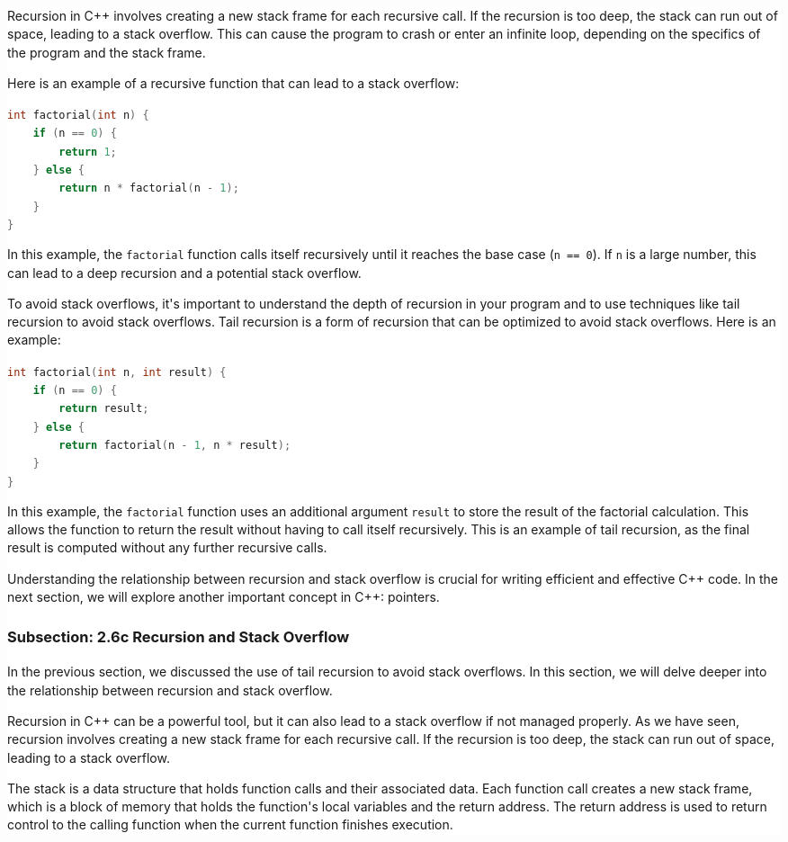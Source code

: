 Recursion in C++ involves creating a new stack frame for each recursive call. If the recursion is too deep, the stack can run out of space, leading to a stack overflow. This can cause the program to crash or enter an infinite loop, depending on the specifics of the program and the stack frame.

Here is an example of a recursive function that can lead to a stack overflow:

```cpp
int factorial(int n) {
    if (n == 0) {
        return 1;
    } else {
        return n * factorial(n - 1);
    }
}
```

In this example, the `factorial` function calls itself recursively until it reaches the base case (`n == 0`). If `n` is a large number, this can lead to a deep recursion and a potential stack overflow.

To avoid stack overflows, it's important to understand the depth of recursion in your program and to use techniques like tail recursion to avoid stack overflows. Tail recursion is a form of recursion that can be optimized to avoid stack overflows. Here is an example:

```cpp
int factorial(int n, int result) {
    if (n == 0) {
        return result;
    } else {
        return factorial(n - 1, n * result);
    }
}
```

In this example, the `factorial` function uses an additional argument `result` to store the result of the factorial calculation. This allows the function to return the result without having to call itself recursively. This is an example of tail recursion, as the final result is computed without any further recursive calls.

Understanding the relationship between recursion and stack overflow is crucial for writing efficient and effective C++ code. In the next section, we will explore another important concept in C++: pointers.

### Subsection: 2.6c Recursion and Stack Overflow

In the previous section, we discussed the use of tail recursion to avoid stack overflows. In this section, we will delve deeper into the relationship between recursion and stack overflow.

Recursion in C++ can be a powerful tool, but it can also lead to a stack overflow if not managed properly. As we have seen, recursion involves creating a new stack frame for each recursive call. If the recursion is too deep, the stack can run out of space, leading to a stack overflow.

The stack is a data structure that holds function calls and their associated data. Each function call creates a new stack frame, which is a block of memory that holds the function's local variables and the return address. The return address is used to return control to the calling function when the current function finishes execution.

